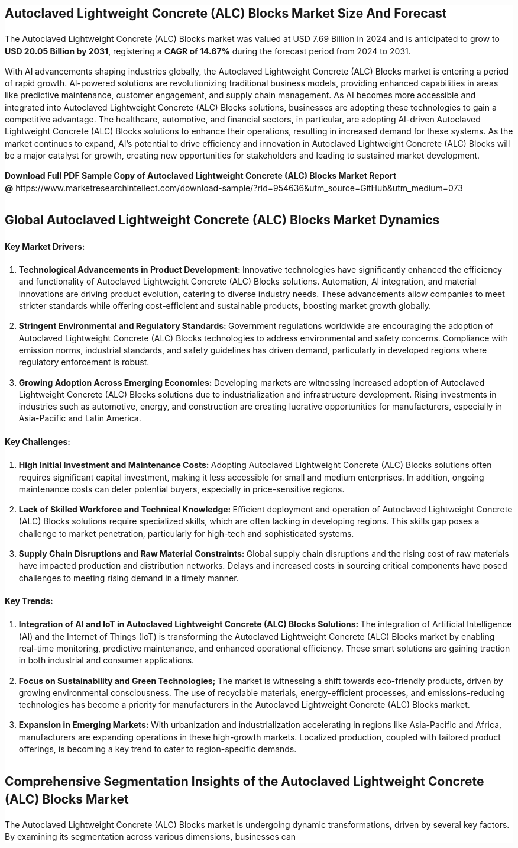 <h2>Autoclaved Lightweight Concrete (ALC) Blocks Market Size And Forecast</h2><p>The Autoclaved Lightweight Concrete (ALC) Blocks market was valued at USD 7.69 Billion in 2024 and is anticipated to grow to <strong>USD 20.05 Billion by 2031</strong>, registering a <strong>CAGR of 14.67%</strong> during the forecast period from 2024 to 2031.</p><p>With AI advancements shaping industries globally, the Autoclaved Lightweight Concrete (ALC) Blocks market is entering a period of rapid growth. AI-powered solutions are revolutionizing traditional business models, providing enhanced capabilities in areas like predictive maintenance, customer engagement, and supply chain management. As AI becomes more accessible and integrated into Autoclaved Lightweight Concrete (ALC) Blocks solutions, businesses are adopting these technologies to gain a competitive advantage. The healthcare, automotive, and financial sectors, in particular, are adopting AI-driven Autoclaved Lightweight Concrete (ALC) Blocks solutions to enhance their operations, resulting in increased demand for these systems. As the market continues to expand, AI’s potential to drive efficiency and innovation in Autoclaved Lightweight Concrete (ALC) Blocks will be a major catalyst for growth, creating new opportunities for stakeholders and leading to sustained market development.</p><p><strong>Download Full PDF Sample Copy of Autoclaved Lightweight Concrete (ALC) Blocks Market Report @</strong>&nbsp;<a href="https://www.marketresearchintellect.com/download-sample/?rid=954636&amp;utm_source=GitHub&amp;utm_medium=073">https://www.marketresearchintellect.com/download-sample/?rid=954636&amp;utm_source=GitHub&amp;utm_medium=073</a></p><h2>Global Autoclaved Lightweight Concrete (ALC) Blocks Market Dynamics</h2><h4><strong>Key Market Drivers:</strong></h4><ol><li><p><strong>Technological Advancements in Product Development:&nbsp;</strong>Innovative technologies have significantly enhanced the efficiency and functionality of Autoclaved Lightweight Concrete (ALC) Blocks solutions. Automation, AI integration, and material innovations are driving product evolution, catering to diverse industry needs. These advancements allow companies to meet stricter standards while offering cost-efficient and sustainable products, boosting market growth globally.</p></li><li><p><strong>Stringent Environmental and Regulatory Standards:&nbsp;</strong>Government regulations worldwide are encouraging the adoption of Autoclaved Lightweight Concrete (ALC) Blocks technologies to address environmental and safety concerns. Compliance with emission norms, industrial standards, and safety guidelines has driven demand, particularly in developed regions where regulatory enforcement is robust.</p></li><li><p><strong>Growing Adoption Across Emerging Economies:&nbsp;</strong>Developing markets are witnessing increased adoption of Autoclaved Lightweight Concrete (ALC) Blocks solutions due to industrialization and infrastructure development. Rising investments in industries such as automotive, energy, and construction are creating lucrative opportunities for manufacturers, especially in Asia-Pacific and Latin America.</p></li></ol><h4><strong>Key Challenges:</strong></h4><ol><li><p><strong>High Initial Investment and Maintenance Costs:&nbsp;</strong>Adopting Autoclaved Lightweight Concrete (ALC) Blocks solutions often requires significant capital investment, making it less accessible for small and medium enterprises. In addition, ongoing maintenance costs can deter potential buyers, especially in price-sensitive regions.</p></li><li><p><strong>Lack of Skilled Workforce and Technical Knowledge:&nbsp;</strong>Efficient deployment and operation of Autoclaved Lightweight Concrete (ALC) Blocks solutions require specialized skills, which are often lacking in developing regions. This skills gap poses a challenge to market penetration, particularly for high-tech and sophisticated systems.</p></li><li><p><strong>Supply Chain Disruptions and Raw Material Constraints:&nbsp;</strong>Global supply chain disruptions and the rising cost of raw materials have impacted production and distribution networks. Delays and increased costs in sourcing critical components have posed challenges to meeting rising demand in a timely manner.</p></li></ol><h4><strong>Key Trends:</strong></h4><ol><li><p><strong>Integration of AI and IoT in Autoclaved Lightweight Concrete (ALC) Blocks Solutions:&nbsp;</strong>The integration of Artificial Intelligence (AI) and the Internet of Things (IoT) is transforming the Autoclaved Lightweight Concrete (ALC) Blocks market by enabling real-time monitoring, predictive maintenance, and enhanced operational efficiency. These smart solutions are gaining traction in both industrial and consumer applications.</p></li><li><p><strong>Focus on Sustainability and Green Technologies;&nbsp;</strong>The market is witnessing a shift towards eco-friendly products, driven by growing environmental consciousness. The use of recyclable materials, energy-efficient processes, and emissions-reducing technologies has become a priority for manufacturers in the Autoclaved Lightweight Concrete (ALC) Blocks market.</p></li><li><p><strong>Expansion in Emerging Markets:&nbsp;</strong>With urbanization and industrialization accelerating in regions like Asia-Pacific and Africa, manufacturers are expanding operations in these high-growth markets. Localized production, coupled with tailored product offerings, is becoming a key trend to cater to region-specific demands.</p></li></ol><div class="article-main__content" data-test-id="publishing-text-block"><h2>Comprehensive Segmentation Insights of the Autoclaved Lightweight Concrete (ALC) Blocks Market</h2><p>The Autoclaved Lightweight Concrete (ALC) Blocks market is undergoing dynamic transformations, driven by several key factors. By examining its segmentation across various dimensions, businesses can